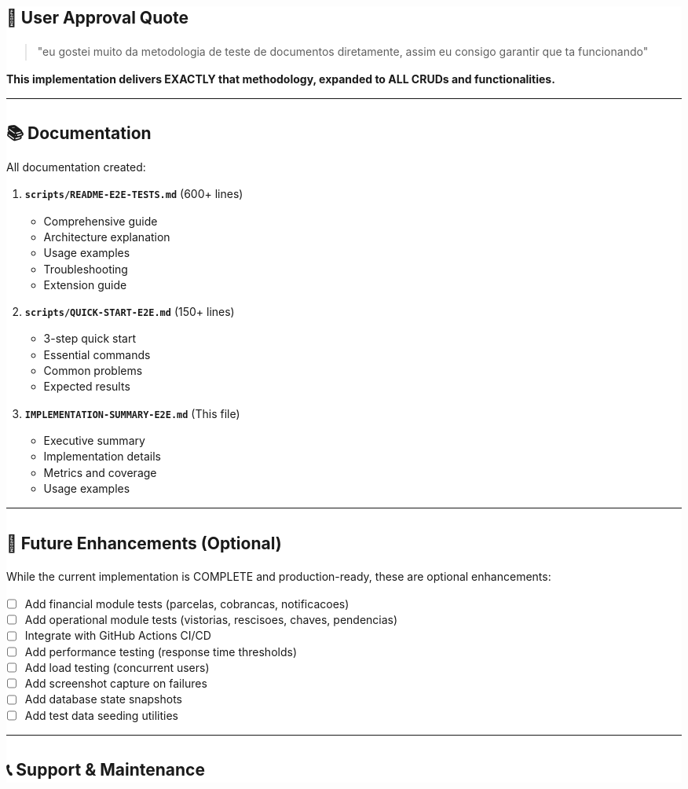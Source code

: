 
## 🎉 User Approval Quote

> "eu gostei muito da metodologia de teste de documentos diretamente, assim eu consigo garantir que ta funcionando"

**This implementation delivers EXACTLY that methodology, expanded to ALL CRUDs and functionalities.**

---

## 📚 Documentation

All documentation created:

1. **`scripts/README-E2E-TESTS.md`** (600+ lines)
   - Comprehensive guide
   - Architecture explanation
   - Usage examples
   - Troubleshooting
   - Extension guide

2. **`scripts/QUICK-START-E2E.md`** (150+ lines)
   - 3-step quick start
   - Essential commands
   - Common problems
   - Expected results

3. **`IMPLEMENTATION-SUMMARY-E2E.md`** (This file)
   - Executive summary
   - Implementation details
   - Metrics and coverage
   - Usage examples

---

## 🔮 Future Enhancements (Optional)

While the current implementation is COMPLETE and production-ready, these are optional enhancements:

- [ ] Add financial module tests (parcelas, cobrancas, notificacoes)
- [ ] Add operational module tests (vistorias, rescisoes, chaves, pendencias)
- [ ] Integrate with GitHub Actions CI/CD
- [ ] Add performance testing (response time thresholds)
- [ ] Add load testing (concurrent users)
- [ ] Add screenshot capture on failures
- [ ] Add database state snapshots
- [ ] Add test data seeding utilities

---

## 📞 Support & Maintenance
